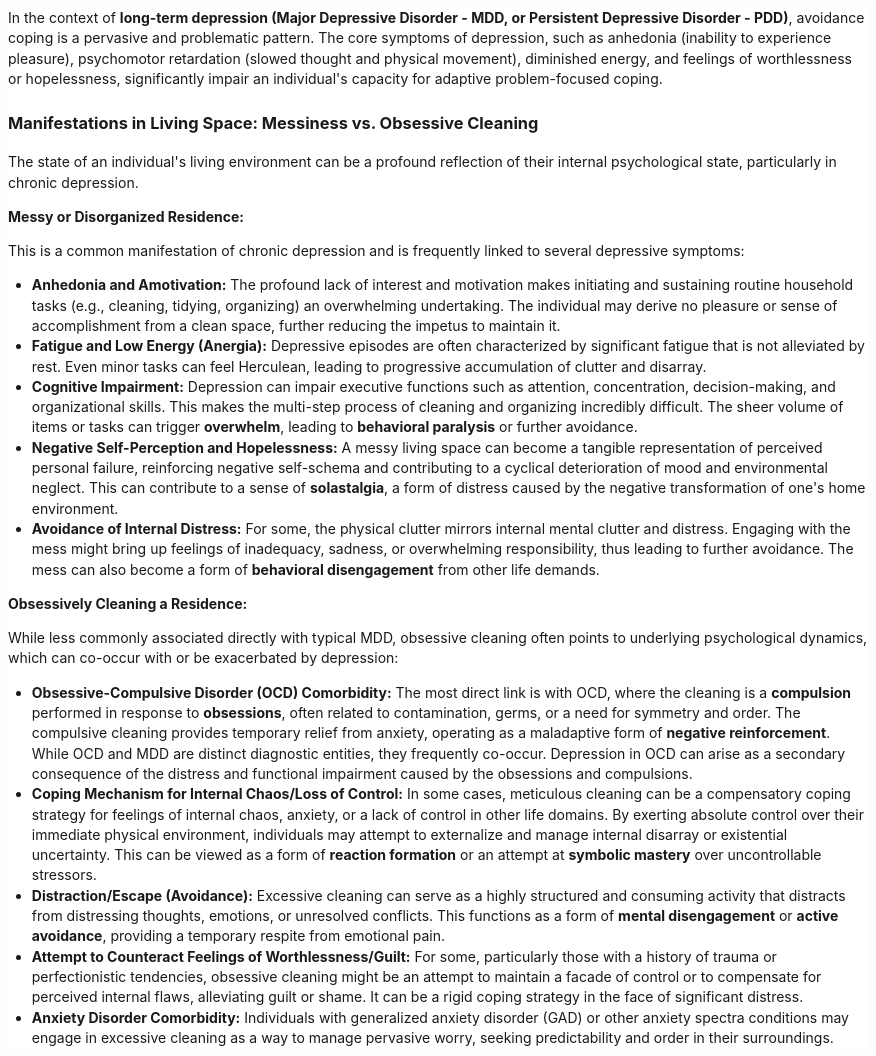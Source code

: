 In the context of **long-term depression (Major Depressive Disorder - MDD, or Persistent Depressive Disorder - PDD)**, avoidance coping is a pervasive and problematic pattern. The core symptoms of depression, such as anhedonia (inability to experience pleasure), psychomotor retardation (slowed thought and physical movement), diminished energy, and feelings of worthlessness or hopelessness, significantly impair an individual's capacity for adaptive problem-focused coping.

### Manifestations in Living Space: Messiness vs. Obsessive Cleaning

The state of an individual's living environment can be a profound reflection of their internal psychological state, particularly in chronic depression.

**Messy or Disorganized Residence:**

This is a common manifestation of chronic depression and is frequently linked to several depressive symptoms:

* **Anhedonia and Amotivation:** The profound lack of interest and motivation makes initiating and sustaining routine household tasks (e.g., cleaning, tidying, organizing) an overwhelming undertaking. The individual may derive no pleasure or sense of accomplishment from a clean space, further reducing the impetus to maintain it.
* **Fatigue and Low Energy (Anergia):** Depressive episodes are often characterized by significant fatigue that is not alleviated by rest. Even minor tasks can feel Herculean, leading to progressive accumulation of clutter and disarray.
* **Cognitive Impairment:** Depression can impair executive functions such as attention, concentration, decision-making, and organizational skills. This makes the multi-step process of cleaning and organizing incredibly difficult. The sheer volume of items or tasks can trigger **overwhelm**, leading to **behavioral paralysis** or further avoidance.
* **Negative Self-Perception and Hopelessness:** A messy living space can become a tangible representation of perceived personal failure, reinforcing negative self-schema and contributing to a cyclical deterioration of mood and environmental neglect. This can contribute to a sense of **solastalgia**, a form of distress caused by the negative transformation of one's home environment.
* **Avoidance of Internal Distress:** For some, the physical clutter mirrors internal mental clutter and distress. Engaging with the mess might bring up feelings of inadequacy, sadness, or overwhelming responsibility, thus leading to further avoidance. The mess can also become a form of **behavioral disengagement** from other life demands.

**Obsessively Cleaning a Residence:**

While less commonly associated directly with typical MDD, obsessive cleaning often points to underlying psychological dynamics, which can co-occur with or be exacerbated by depression:

* **Obsessive-Compulsive Disorder (OCD) Comorbidity:** The most direct link is with OCD, where the cleaning is a **compulsion** performed in response to **obsessions**, often related to contamination, germs, or a need for symmetry and order. The compulsive cleaning provides temporary relief from anxiety, operating as a maladaptive form of **negative reinforcement**. While OCD and MDD are distinct diagnostic entities, they frequently co-occur. Depression in OCD can arise as a secondary consequence of the distress and functional impairment caused by the obsessions and compulsions.
* **Coping Mechanism for Internal Chaos/Loss of Control:** In some cases, meticulous cleaning can be a compensatory coping strategy for feelings of internal chaos, anxiety, or a lack of control in other life domains. By exerting absolute control over their immediate physical environment, individuals may attempt to externalize and manage internal disarray or existential uncertainty. This can be viewed as a form of **reaction formation** or an attempt at **symbolic mastery** over uncontrollable stressors.
* **Distraction/Escape (Avoidance):** Excessive cleaning can serve as a highly structured and consuming activity that distracts from distressing thoughts, emotions, or unresolved conflicts. This functions as a form of **mental disengagement** or **active avoidance**, providing a temporary respite from emotional pain.
* **Attempt to Counteract Feelings of Worthlessness/Guilt:** For some, particularly those with a history of trauma or perfectionistic tendencies, obsessive cleaning might be an attempt to maintain a facade of control or to compensate for perceived internal flaws, alleviating guilt or shame. It can be a rigid coping strategy in the face of significant distress.
* **Anxiety Disorder Comorbidity:** Individuals with generalized anxiety disorder (GAD) or other anxiety spectra conditions may engage in excessive cleaning as a way to manage pervasive worry, seeking predictability and order in their surroundings.
